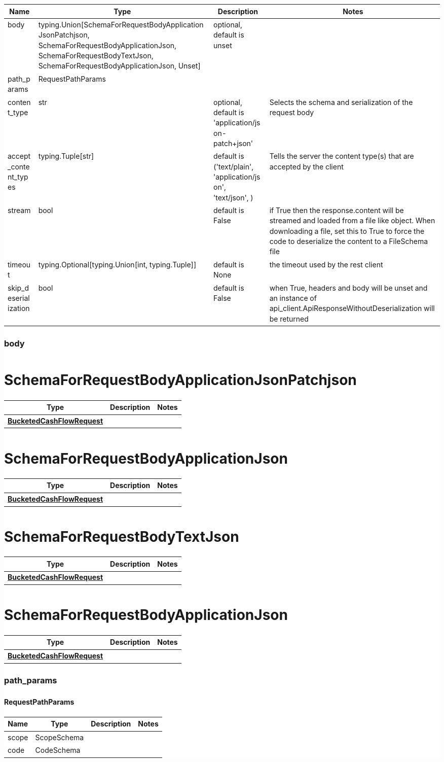 Name | Type | Description  | Notes
------------- | ------------- | ------------- | -------------
body | typing.Union[SchemaForRequestBodyApplicationJsonPatchjson, SchemaForRequestBodyApplicationJson, SchemaForRequestBodyTextJson, SchemaForRequestBodyApplicationJson, Unset] | optional, default is unset |
path_params | RequestPathParams | |
content_type | str | optional, default is 'application/json-patch+json' | Selects the schema and serialization of the request body
accept_content_types | typing.Tuple[str] | default is ('text/plain', 'application/json', 'text/json', ) | Tells the server the content type(s) that are accepted by the client
stream | bool | default is False | if True then the response.content will be streamed and loaded from a file like object. When downloading a file, set this to True to force the code to deserialize the content to a FileSchema file
timeout | typing.Optional[typing.Union[int, typing.Tuple]] | default is None | the timeout used by the rest client
skip_deserialization | bool | default is False | when True, headers and body will be unset and an instance of api_client.ApiResponseWithoutDeserialization will be returned

### body

# SchemaForRequestBodyApplicationJsonPatchjson
Type | Description  | Notes
------------- | ------------- | -------------
[**BucketedCashFlowRequest**](../../models/BucketedCashFlowRequest.md) |  | 


# SchemaForRequestBodyApplicationJson
Type | Description  | Notes
------------- | ------------- | -------------
[**BucketedCashFlowRequest**](../../models/BucketedCashFlowRequest.md) |  | 


# SchemaForRequestBodyTextJson
Type | Description  | Notes
------------- | ------------- | -------------
[**BucketedCashFlowRequest**](../../models/BucketedCashFlowRequest.md) |  | 


# SchemaForRequestBodyApplicationJson
Type | Description  | Notes
------------- | ------------- | -------------
[**BucketedCashFlowRequest**](../../models/BucketedCashFlowRequest.md) |  | 


### path_params
#### RequestPathParams

Name | Type | Description  | Notes
------------- | ------------- | ------------- | -------------
scope | ScopeSchema | | 
code | CodeSchema | | 
